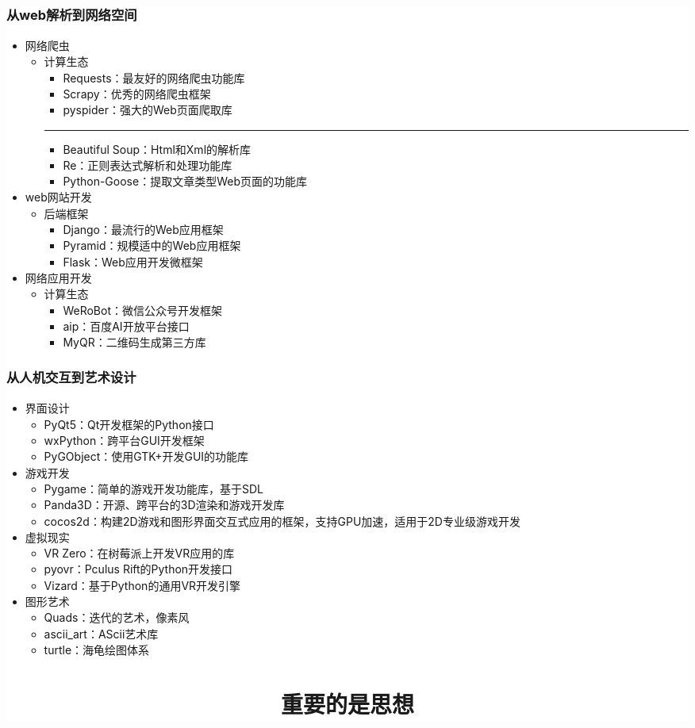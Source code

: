 ### 从web解析到网络空间
- 网络爬虫
    - 计算生态
        - Requests：最友好的网络爬虫功能库
        - Scrapy：优秀的网络爬虫框架
        - pyspider：强大的Web页面爬取库
        ---
        - Beautiful Soup：Html和Xml的解析库
        - Re：正则表达式解析和处理功能库
        - Python-Goose：提取文章类型Web页面的功能库
- web网站开发
    - 后端框架
        - Django：最流行的Web应用框架
        - Pyramid：规模适中的Web应用框架
        - Flask：Web应用开发微框架
- 网络应用开发
    - 计算生态
        - WeRoBot：微信公众号开发框架
        - aip：百度AI开放平台接口
        - MyQR：二维码生成第三方库

### 从人机交互到艺术设计
- 界面设计
    - PyQt5：Qt开发框架的Python接口
    - wxPython：跨平台GUI开发框架
    - PyGObject：使用GTK+开发GUI的功能库
- 游戏开发
    - Pygame：简单的游戏开发功能库，基于SDL
    - Panda3D：开源、跨平台的3D渲染和游戏开发库
    - cocos2d：构建2D游戏和图形界面交互式应用的框架，支持GPU加速，适用于2D专业级游戏开发
- 虚拟现实
    - VR Zero：在树莓派上开发VR应用的库
    - pyovr：Pculus Rift的Python开发接口
    - Vizard：基于Python的通用VR开发引擎
- 图形艺术
    - Quads：迭代的艺术，像素风
    - ascii_art：AScii艺术库
    - turtle：海龟绘图体系

# <center>重要的是思想</center>
